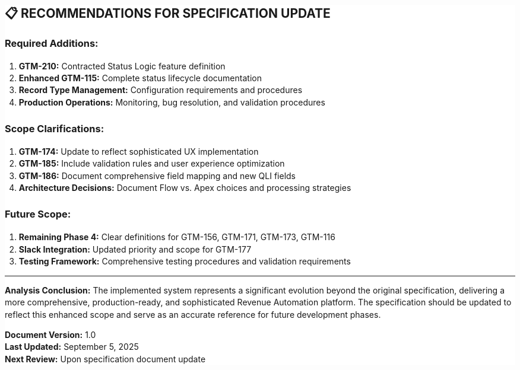 ## 📋 RECOMMENDATIONS FOR SPECIFICATION UPDATE

### **Required Additions:**
1. **GTM-210:** Contracted Status Logic feature definition
2. **Enhanced GTM-115:** Complete status lifecycle documentation
3. **Record Type Management:** Configuration requirements and procedures
4. **Production Operations:** Monitoring, bug resolution, and validation procedures

### **Scope Clarifications:**
1. **GTM-174:** Update to reflect sophisticated UX implementation
2. **GTM-185:** Include validation rules and user experience optimization
3. **GTM-186:** Document comprehensive field mapping and new QLI fields
4. **Architecture Decisions:** Document Flow vs. Apex choices and processing strategies

### **Future Scope:**
1. **Remaining Phase 4:** Clear definitions for GTM-156, GTM-171, GTM-173, GTM-116
2. **Slack Integration:** Updated priority and scope for GTM-177
3. **Testing Framework:** Comprehensive testing procedures and validation requirements

---

**Analysis Conclusion:** The implemented system represents a significant evolution beyond the original specification, delivering a more comprehensive, production-ready, and sophisticated Revenue Automation platform. The specification should be updated to reflect this enhanced scope and serve as an accurate reference for future development phases.

**Document Version:** 1.0  
**Last Updated:** September 5, 2025  
**Next Review:** Upon specification document update
